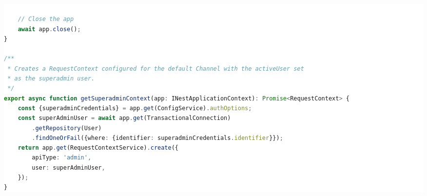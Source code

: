 ```ts title="src/import-from-other-platform.ts"

    // Close the app
    await app.close();
}

/**
 * Creates a RequestContext configured for the default Channel with the activeUser set
 * as the superadmin user.
 */
export async function getSuperadminContext(app: INestApplicationContext): Promise<RequestContext> {
    const {superadminCredentials} = app.get(ConfigService).authOptions;
    const superAdminUser = await app.get(TransactionalConnection)
        .getRepository(User)
        .findOneOrFail({where: {identifier: superadminCredentials.identifier}});
    return app.get(RequestContextService).create({
        apiType: 'admin',
        user: superAdminUser,
    });
}
```
